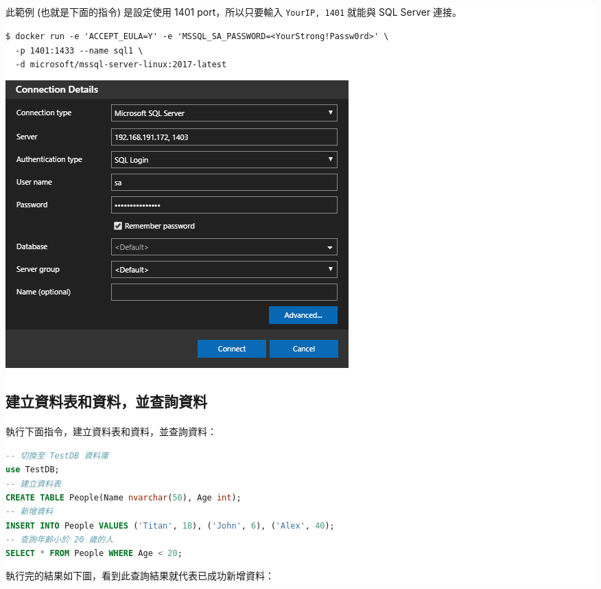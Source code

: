 此範例 (也就是下面的指令) 是設定使用 1401 port，所以只要輸入 `YourIP, 1401` 就能與 SQL Server 連接。

```shell
$ docker run -e 'ACCEPT_EULA=Y' -e 'MSSQL_SA_PASSWORD=<YourStrong!Passw0rd>' \
  -p 1401:1433 --name sql1 \
  -d microsoft/mssql-server-linux:2017-latest
```

![](../images/docker-mssql-server-for-linux/2019-01-30_23-02-20.png)

## 建立資料表和資料，並查詢資料
執行下面指令，建立資料表和資料，並查詢資料：

```sql
-- 切換至 TestDB 資料庫
use TestDB;
-- 建立資料表
CREATE TABLE People(Name nvarchar(50), Age int);
-- 新增資料
INSERT INTO People VALUES ('Titan', 18), ('John', 6), ('Alex', 40);
-- 查詢年齡小於 20 歲的人
SELECT * FROM People WHERE Age < 20;
```

執行完的結果如下圖，看到此查詢結果就代表已成功新增資料：
